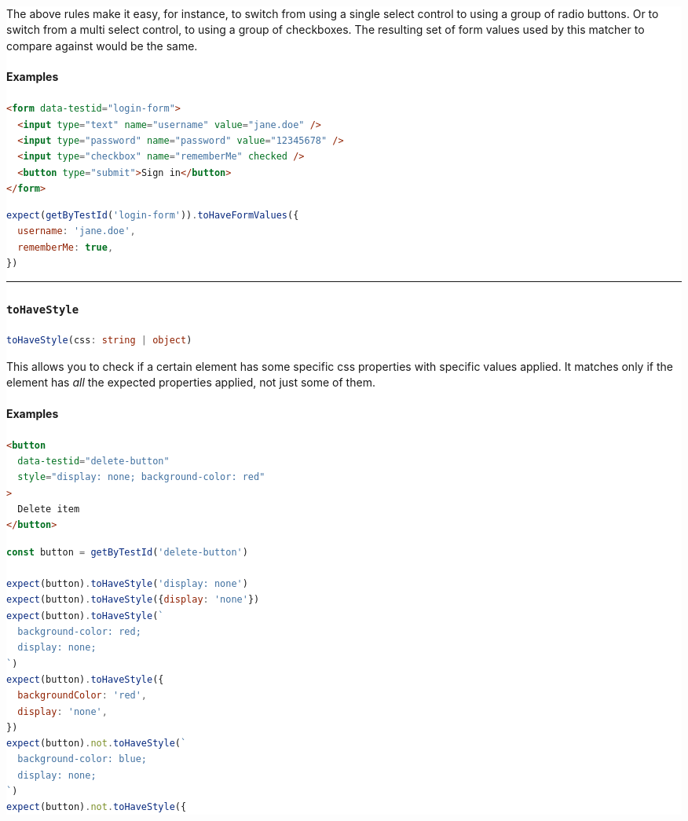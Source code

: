 The above rules make it easy, for instance, to switch from using a single select
control to using a group of radio buttons. Or to switch from a multi select
control, to using a group of checkboxes. The resulting set of form values used
by this matcher to compare against would be the same.

[selected options]:
  https://developer.mozilla.org/en-US/docs/Web/API/HTMLSelectElement/selectedOptions
[form]: https://developer.mozilla.org/en-US/docs/Web/API/HTMLFormElement
[fieldset]: https://developer.mozilla.org/en-US/docs/Web/API/HTMLFieldSetElement
[.elements]:
  https://developer.mozilla.org/en-US/docs/Web/API/HTMLFormElement/elements

#### Examples

```html
<form data-testid="login-form">
  <input type="text" name="username" value="jane.doe" />
  <input type="password" name="password" value="12345678" />
  <input type="checkbox" name="rememberMe" checked />
  <button type="submit">Sign in</button>
</form>
```

```javascript
expect(getByTestId('login-form')).toHaveFormValues({
  username: 'jane.doe',
  rememberMe: true,
})
```

<hr />

### `toHaveStyle`

```typescript
toHaveStyle(css: string | object)
```

This allows you to check if a certain element has some specific css properties
with specific values applied. It matches only if the element has _all_ the
expected properties applied, not just some of them.

#### Examples

```html
<button
  data-testid="delete-button"
  style="display: none; background-color: red"
>
  Delete item
</button>
```

```javascript
const button = getByTestId('delete-button')

expect(button).toHaveStyle('display: none')
expect(button).toHaveStyle({display: 'none'})
expect(button).toHaveStyle(`
  background-color: red;
  display: none;
`)
expect(button).toHaveStyle({
  backgroundColor: 'red',
  display: 'none',
})
expect(button).not.toHaveStyle(`
  background-color: blue;
  display: none;
`)
expect(button).not.toHaveStyle({
```

[vitest]: https://vitest.dev/
[vitest setupfiles]: https://vitest.dev/config/#setupfiles
  [name: string]: any
[jest]: https://facebook.github.io/jest/
[dom-testing-library]: https://github.com/testing-library/dom-testing-library
[npm]: https://www.npmjs.com/
[node]: https://nodejs.org
[build-badge]: https://img.shields.io/github/workflow/status/testing-library/jest-dom/validate?logo=github&style=flat-square
[build]: https://github.com/testing-library/jest-dom/actions?query=workflow%3Avalidate
[coverage]: https://codecov.io/github/testing-library/jest-dom
[package]: https://www.npmjs.com/package/@testing-library/jest-dom
[npmtrends]: http://www.npmtrends.com/@testing-library/jest-dom
[license]: https://github.com/testing-library/jest-dom/blob/main/LICENSE
[prs]: http://makeapullrequest.com
[github-watch]: https://github.com/testing-library/jest-dom/watchers
[github-star]: https://github.com/testing-library/jest-dom/stargazers
[emojis]: https://github.com/all-contributors/all-contributors#emoji-key
[all-contributors]: https://github.com/all-contributors/all-contributors
[guiding-principle]: https://testing-library.com/docs/guiding-principles
[discord-badge]: https://img.shields.io/discord/723559267868737556.svg?color=7389D8&labelColor=6A7EC2&logo=discord&logoColor=ffffff&style=flat-square
[discord]: https://discord.gg/testing-library